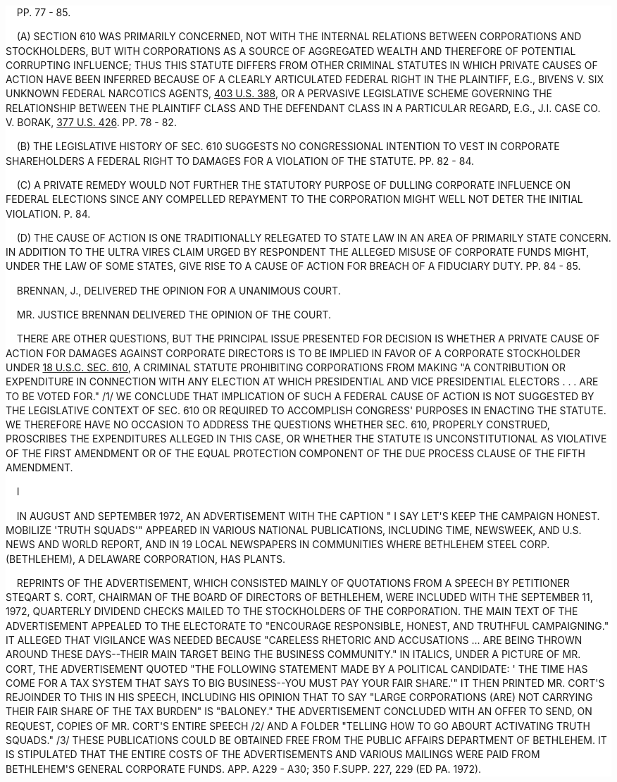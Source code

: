     PP. 77 - 85.

    (A) SECTION 610 WAS PRIMARILY CONCERNED, NOT WITH THE INTERNAL RELATIONS BETWEEN CORPORATIONS AND STOCKHOLDERS, BUT WITH CORPORATIONS AS A SOURCE OF AGGREGATED WEALTH AND THEREFORE OF POTENTIAL CORRUPTING INFLUENCE; THUS THIS STATUTE DIFFERS FROM OTHER CRIMINAL STATUTES IN WHICH PRIVATE CAUSES OF ACTION HAVE BEEN INFERRED BECAUSE OF A CLEARLY ARTICULATED FEDERAL RIGHT IN THE PLAINTIFF, E.G., BIVENS V. SIX UNKNOWN FEDERAL NARCOTICS AGENTS, [403 U.S. 388][/us/courts/scotus/usReporter/403/388], OR A PERVASIVE LEGISLATIVE SCHEME GOVERNING THE RELATIONSHIP BETWEEN THE PLAINTIFF CLASS AND THE DEFENDANT CLASS IN A PARTICULAR REGARD, E.G., J.I. CASE CO. V. BORAK, [377 U.S. 426][/us/courts/scotus/usReporter/377/426].  PP. 78 - 82.

    (B) THE LEGISLATIVE HISTORY OF SEC. 610 SUGGESTS NO CONGRESSIONAL INTENTION TO VEST IN CORPORATE SHAREHOLDERS A FEDERAL RIGHT TO DAMAGES FOR A VIOLATION OF THE STATUTE.  PP. 82 - 84.

    (C) A PRIVATE REMEDY WOULD NOT FURTHER THE STATUTORY PURPOSE OF DULLING CORPORATE INFLUENCE ON FEDERAL ELECTIONS SINCE ANY COMPELLED REPAYMENT TO THE CORPORATION MIGHT WELL NOT DETER THE INITIAL VIOLATION.  P. 84.

    (D) THE CAUSE OF ACTION IS ONE TRADITIONALLY RELEGATED TO STATE LAW IN AN AREA OF PRIMARILY STATE CONCERN.  IN ADDITION TO THE ULTRA VIRES CLAIM URGED BY RESPONDENT THE ALLEGED MISUSE OF CORPORATE FUNDS MIGHT, UNDER THE LAW OF SOME STATES, GIVE RISE TO A CAUSE OF ACTION FOR BREACH OF A FIDUCIARY DUTY.  PP. 84 - 85.

    BRENNAN, J., DELIVERED THE OPINION FOR A UNANIMOUS COURT.

    MR. JUSTICE BRENNAN DELIVERED THE OPINION OF THE COURT.

    THERE ARE OTHER QUESTIONS, BUT THE PRINCIPAL ISSUE PRESENTED FOR DECISION IS WHETHER A PRIVATE CAUSE OF ACTION FOR DAMAGES AGAINST CORPORATE DIRECTORS IS TO BE IMPLIED IN FAVOR OF A CORPORATE STOCKHOLDER UNDER [18 U.S.C. SEC. 610][/us/usc/t18/s610], A CRIMINAL STATUTE PROHIBITING CORPORATIONS FROM MAKING "A CONTRIBUTION OR EXPENDITURE IN CONNECTION WITH ANY ELECTION AT WHICH PRESIDENTIAL AND VICE PRESIDENTIAL ELECTORS . . . ARE TO BE VOTED FOR."  /1/ WE CONCLUDE THAT IMPLICATION OF SUCH A FEDERAL CAUSE OF ACTION IS NOT SUGGESTED BY THE LEGISLATIVE CONTEXT OF SEC. 610 OR REQUIRED TO ACCOMPLISH CONGRESS' PURPOSES IN ENACTING THE STATUTE.  WE THEREFORE HAVE NO OCCASION TO ADDRESS THE QUESTIONS WHETHER SEC. 610, PROPERLY CONSTRUED, PROSCRIBES THE EXPENDITURES ALLEGED IN THIS CASE, OR WHETHER THE STATUTE IS UNCONSTITUTIONAL AS VIOLATIVE OF THE FIRST AMENDMENT OR OF THE EQUAL PROTECTION COMPONENT OF THE DUE PROCESS CLAUSE OF THE FIFTH AMENDMENT.

    I

    IN AUGUST AND SEPTEMBER 1972, AN ADVERTISEMENT WITH THE CAPTION " I SAY LET'S KEEP THE CAMPAIGN HONEST.  MOBILIZE 'TRUTH SQUADS'" APPEARED IN VARIOUS NATIONAL PUBLICATIONS, INCLUDING TIME, NEWSWEEK, AND U.S. NEWS AND WORLD REPORT, AND IN 19 LOCAL NEWSPAPERS IN COMMUNITIES WHERE BETHLEHEM STEEL CORP. (BETHLEHEM), A DELAWARE CORPORATION, HAS PLANTS.

    REPRINTS OF THE ADVERTISEMENT, WHICH CONSISTED MAINLY OF QUOTATIONS FROM A SPEECH BY PETITIONER STEQART S. CORT, CHAIRMAN OF THE BOARD OF DIRECTORS OF BETHLEHEM, WERE INCLUDED WITH THE SEPTEMBER 11, 1972, QUARTERLY DIVIDEND CHECKS MAILED TO THE STOCKHOLDERS OF THE CORPORATION.  THE MAIN TEXT OF THE ADVERTISEMENT APPEALED TO THE ELECTORATE TO "ENCOURAGE RESPONSIBLE, HONEST, AND TRUTHFUL CAMPAIGNING."  IT ALLEGED THAT VIGILANCE WAS NEEDED BECAUSE "CARELESS RHETORIC AND ACCUSATIONS ... ARE BEING THROWN AROUND THESE DAYS--THEIR MAIN TARGET BEING THE BUSINESS COMMUNITY."  IN ITALICS, UNDER A PICTURE OF MR. CORT, THE ADVERTISEMENT QUOTED "THE FOLLOWING STATEMENT MADE BY A POLITICAL CANDIDATE:  ' THE TIME HAS COME FOR A TAX SYSTEM THAT SAYS TO BIG BUSINESS--YOU MUST PAY YOUR FAIR SHARE.'"  IT THEN PRINTED MR. CORT'S REJOINDER TO THIS IN HIS SPEECH, INCLUDING HIS OPINION THAT TO SAY "LARGE CORPORATIONS (ARE) NOT CARRYING THEIR FAIR SHARE OF THE TAX BURDEN" IS "BALONEY."  THE ADVERTISEMENT CONCLUDED WITH AN OFFER TO SEND, ON REQUEST, COPIES OF MR. CORT'S ENTIRE SPEECH /2/ AND A FOLDER "TELLING HOW TO GO ABOURT ACTIVATING TRUTH SQUADS."  /3/  THESE PUBLICATIONS COULD BE OBTAINED FREE FROM THE PUBLIC AFFAIRS DEPARTMENT OF BETHLEHEM.  IT IS STIPULATED THAT THE ENTIRE COSTS OF THE ADVERTISEMENTS AND VARIOUS MAILINGS WERE PAID FROM BETHLEHEM'S GENERAL CORPORATE FUNDS.  APP. A229 - A30; 350 F.SUPP.  227, 229 (ED PA. 1972).


[/us/courts/scotus/usReporter/422/66]: https://publicdocs.github.io/go/links?ns=uslm-x&ref=%2Fus%2Fcourts%2Fscotus%2FusReporter%2F422%2F66
[/us/usc/t18/s610]: https://publicdocs.github.io/go/links?ns=uslm&ref=%2Fus%2Fusc%2Ft18%2Fs610
[/us/usc/t28/s1331]: https://publicdocs.github.io/go/links?ns=uslm&ref=%2Fus%2Fusc%2Ft28%2Fs1331
[/us/usc/t18/s610]: https://publicdocs.github.io/go/links?ns=uslm&ref=%2Fus%2Fusc%2Ft18%2Fs610
[/us/courts/scotus/usReporter/416/696]: https://publicdocs.github.io/go/links?ns=uslm-x&ref=%2Fus%2Fcourts%2Fscotus%2FusReporter%2F416%2F696
[/us/usc/t18/s610]: https://publicdocs.github.io/go/links?ns=uslm&ref=%2Fus%2Fusc%2Ft18%2Fs610
[/us/courts/scotus/usReporter/403/388]: https://publicdocs.github.io/go/links?ns=uslm-x&ref=%2Fus%2Fcourts%2Fscotus%2FusReporter%2F403%2F388
[/us/courts/scotus/usReporter/377/426]: https://publicdocs.github.io/go/links?ns=uslm-x&ref=%2Fus%2Fcourts%2Fscotus%2FusReporter%2F377%2F426
[/us/usc/t18/s610]: https://publicdocs.github.io/go/links?ns=uslm&ref=%2Fus%2Fusc%2Ft18%2Fs610
[/us/usc/t28/s1331]: https://publicdocs.github.io/go/links?ns=uslm&ref=%2Fus%2Fusc%2Ft28%2Fs1331
[/us/usc/t18/s610]: https://publicdocs.github.io/go/links?ns=uslm&ref=%2Fus%2Fusc%2Ft18%2Fs610
[/us/courts/scotus/usReporter/419/992]: https://publicdocs.github.io/go/links?ns=uslm-x&ref=%2Fus%2Fcourts%2Fscotus%2FusReporter%2F419%2F992
[/us/stat/88/1263]: https://publicdocs.github.io/go/links?ns=uslm&ref=%2Fus%2Fstat%2F88%2F1263
[/us/stat/86/3]: https://publicdocs.github.io/go/links?ns=uslm&ref=%2Fus%2Fstat%2F86%2F3
[/us/courts/scotus/usReporter/416/696]: https://publicdocs.github.io/go/links?ns=uslm-x&ref=%2Fus%2Fcourts%2Fscotus%2FusReporter%2F416%2F696
[/us/courts/scotus/usReporter/241/33]: https://publicdocs.github.io/go/links?ns=uslm-x&ref=%2Fus%2Fcourts%2Fscotus%2FusReporter%2F241%2F33
[/us/courts/scotus/usReporter/414/453]: https://publicdocs.github.io/go/links?ns=uslm-x&ref=%2Fus%2Fcourts%2Fscotus%2FusReporter%2F414%2F453
[/us/courts/scotus/usReporter/421/412]: https://publicdocs.github.io/go/links?ns=uslm-x&ref=%2Fus%2Fcourts%2Fscotus%2FusReporter%2F421%2F412
[/us/courts/scotus/usReporter/379/134]: https://publicdocs.github.io/go/links?ns=uslm-x&ref=%2Fus%2Fcourts%2Fscotus%2FusReporter%2F379%2F134
[/us/courts/scotus/usReporter/373/647]: https://publicdocs.github.io/go/links?ns=uslm-x&ref=%2Fus%2Fcourts%2Fscotus%2FusReporter%2F373%2F647
[/us/courts/scotus/usReporter/377/426]: https://publicdocs.github.io/go/links?ns=uslm-x&ref=%2Fus%2Fcourts%2Fscotus%2FusReporter%2F377%2F426
[/us/courts/scotus/usReporter/403/388]: https://publicdocs.github.io/go/links?ns=uslm-x&ref=%2Fus%2Fcourts%2Fscotus%2FusReporter%2F403%2F388
[/us/courts/scotus/usReporter/355/373]: https://publicdocs.github.io/go/links?ns=uslm-x&ref=%2Fus%2Fcourts%2Fscotus%2FusReporter%2F355%2F373
[/us/courts/scotus/usReporter/389/191]: https://publicdocs.github.io/go/links?ns=uslm-x&ref=%2Fus%2Fcourts%2Fscotus%2FusReporter%2F389%2F191
[/us/courts/scotus/usReporter/335/106]: https://publicdocs.github.io/go/links?ns=uslm-x&ref=%2Fus%2Fcourts%2Fscotus%2FusReporter%2F335%2F106
[/us/courts/scotus/usReporter/352/567]: https://publicdocs.github.io/go/links?ns=uslm-x&ref=%2Fus%2Fcourts%2Fscotus%2FusReporter%2F352%2F567
[/us/stat/43/1070]: https://publicdocs.github.io/go/links?ns=uslm&ref=%2Fus%2Fstat%2F43%2F1070
[/us/usc/t18/s610]: https://publicdocs.github.io/go/links?ns=uslm&ref=%2Fus%2Fusc%2Ft18%2Fs610
[/us/usc/t18/s591]: https://publicdocs.github.io/go/links?ns=uslm&ref=%2Fus%2Fusc%2Ft18%2Fs591
[/us/stat/88/1263]: https://publicdocs.github.io/go/links?ns=uslm&ref=%2Fus%2Fstat%2F88%2F1263
[/us/courts/scotus/usReporter/337/541]: https://publicdocs.github.io/go/links?ns=uslm-x&ref=%2Fus%2Fcourts%2Fscotus%2FusReporter%2F337%2F541
[/us/courts/scotus/usReporter/373/647]: https://publicdocs.github.io/go/links?ns=uslm-x&ref=%2Fus%2Fcourts%2Fscotus%2FusReporter%2F373%2F647
[/us/usc/t28/s1331]: https://publicdocs.github.io/go/links?ns=uslm&ref=%2Fus%2Fusc%2Ft28%2Fs1331
[/us/courts/scotus/usReporter/255/180]: https://publicdocs.github.io/go/links?ns=uslm-x&ref=%2Fus%2Fcourts%2Fscotus%2FusReporter%2F255%2F180
[/us/courts/scotus/usReporter/387/456]: https://publicdocs.github.io/go/links?ns=uslm-x&ref=%2Fus%2Fcourts%2Fscotus%2FusReporter%2F387%2F456
[/us/courts/scotus/usReporter/337/530]: https://publicdocs.github.io/go/links?ns=uslm-x&ref=%2Fus%2Fcourts%2Fscotus%2FusReporter%2F337%2F530
[/us/courts/scotus/usReporter/386/317]: https://publicdocs.github.io/go/links?ns=uslm-x&ref=%2Fus%2Fcourts%2Fscotus%2FusReporter%2F386%2F317
[/us/courts/scotus/usReporter/357/349]: https://publicdocs.github.io/go/links?ns=uslm-x&ref=%2Fus%2Fcourts%2Fscotus%2FusReporter%2F357%2F349
[/us/courts/scotus/usReporter/405/208]: https://publicdocs.github.io/go/links?ns=uslm-x&ref=%2Fus%2Fcourts%2Fscotus%2FusReporter%2F405%2F208
[/us/usc/t15/s78]: https://publicdocs.github.io/go/links?ns=uslm&ref=%2Fus%2Fusc%2Ft15%2Fs78
[/us/courts/scotus/usReporter/241/482]: https://publicdocs.github.io/go/links?ns=uslm-x&ref=%2Fus%2Fcourts%2Fscotus%2FusReporter%2F241%2F482
[/us/stat/34/864]: https://publicdocs.github.io/go/links?ns=uslm&ref=%2Fus%2Fstat%2F34%2F864
[/us/courts/scotus/usReporter/335/106]: https://publicdocs.github.io/go/links?ns=uslm-x&ref=%2Fus%2Fcourts%2Fscotus%2FusReporter%2F335%2F106
[/us/courts/scotus/usReporter/352/567]: https://publicdocs.github.io/go/links?ns=uslm-x&ref=%2Fus%2Fcourts%2Fscotus%2FusReporter%2F352%2F567
[/us/courts/scotus/usReporter/407/385]: https://publicdocs.github.io/go/links?ns=uslm-x&ref=%2Fus%2Fcourts%2Fscotus%2FusReporter%2F407%2F385
[/us/courts/scotus/usReporter/367/740]: https://publicdocs.github.io/go/links?ns=uslm-x&ref=%2Fus%2Fcourts%2Fscotus%2FusReporter%2F367%2F740
[/us/stat/86/18]: https://publicdocs.github.io/go/links?ns=uslm&ref=%2Fus%2Fstat%2F86%2F18
[/us/courts/scotus/usReporter/414/453]: https://publicdocs.github.io/go/links?ns=uslm-x&ref=%2Fus%2Fcourts%2Fscotus%2FusReporter%2F414%2F453
[/us/courts/scotus/usReporter/359/464]: https://publicdocs.github.io/go/links?ns=uslm-x&ref=%2Fus%2Fcourts%2Fscotus%2FusReporter%2F359%2F464